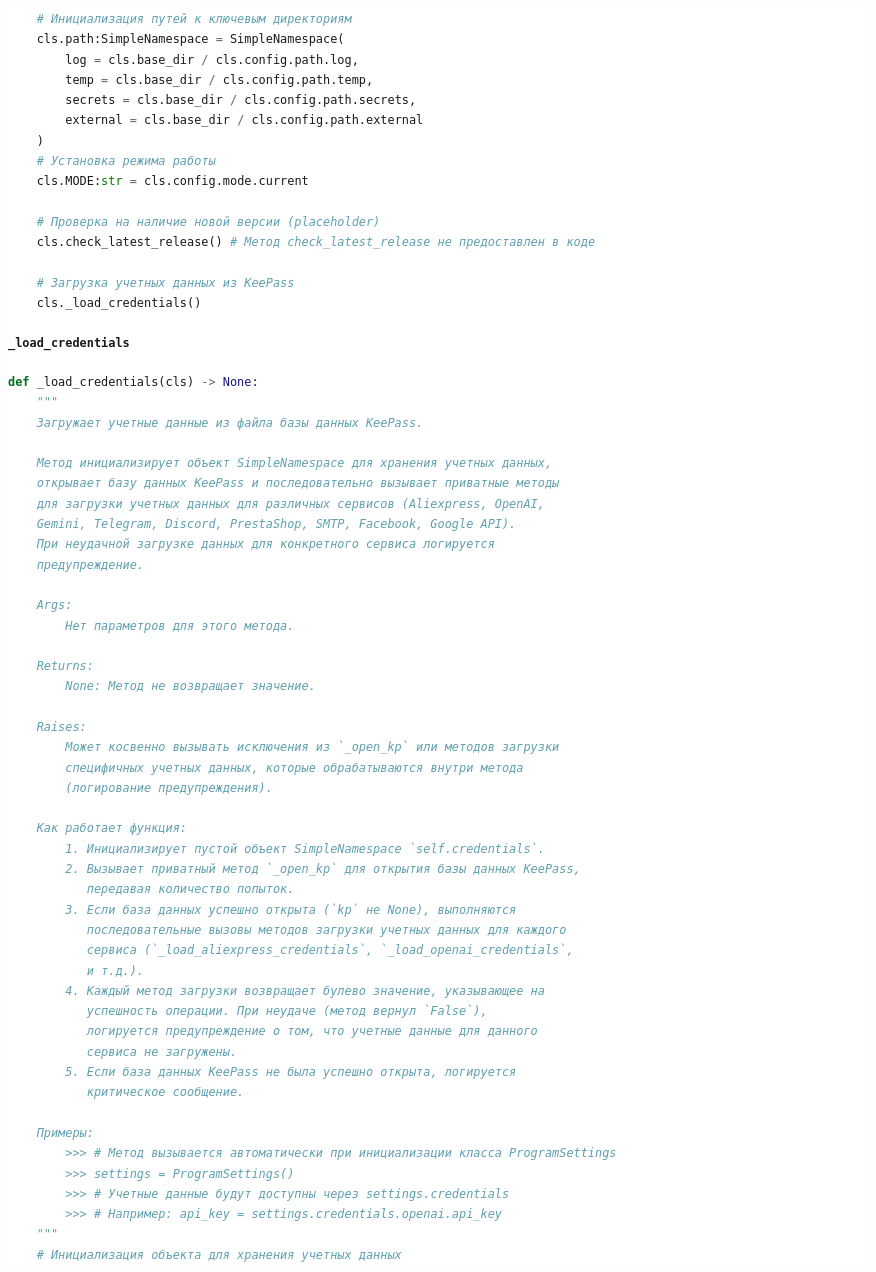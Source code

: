```python
    # Инициализация путей к ключевым директориям
    cls.path:SimpleNamespace = SimpleNamespace(
        log = cls.base_dir / cls.config.path.log,
        temp = cls.base_dir / cls.config.path.temp,
        secrets = cls.base_dir / cls.config.path.secrets,
        external = cls.base_dir / cls.config.path.external
    )
    # Установка режима работы
    cls.MODE:str = cls.config.mode.current

    # Проверка на наличие новой версии (placeholder)
    cls.check_latest_release() # Метод check_latest_release не предоставлен в коде

    # Загрузка учетных данных из KeePass
    cls._load_credentials()
```

#### `_load_credentials`

```python
def _load_credentials(cls) -> None:
    """
    Загружает учетные данные из файла базы данных KeePass.

    Метод инициализирует объект SimpleNamespace для хранения учетных данных,
    открывает базу данных KeePass и последовательно вызывает приватные методы
    для загрузки учетных данных для различных сервисов (Aliexpress, OpenAI,
    Gemini, Telegram, Discord, PrestaShop, SMTP, Facebook, Google API).
    При неудачной загрузке данных для конкретного сервиса логируется
    предупреждение.

    Args:
        Нет параметров для этого метода.

    Returns:
        None: Метод не возвращает значение.

    Raises:
        Может косвенно вызывать исключения из `_open_kp` или методов загрузки
        специфичных учетных данных, которые обрабатываются внутри метода
        (логирование предупреждения).

    Как работает функция:
        1. Инициализирует пустой объект SimpleNamespace `self.credentials`.
        2. Вызывает приватный метод `_open_kp` для открытия базы данных KeePass,
           передавая количество попыток.
        3. Если база данных успешно открыта (`kp` не None), выполняются
           последовательные вызовы методов загрузки учетных данных для каждого
           сервиса (`_load_aliexpress_credentials`, `_load_openai_credentials`,
           и т.д.).
        4. Каждый метод загрузки возвращает булево значение, указывающее на
           успешность операции. При неудаче (метод вернул `False`),
           логируется предупреждение о том, что учетные данные для данного
           сервиса не загружены.
        5. Если база данных KeePass не была успешно открыта, логируется
           критическое сообщение.

    Примеры:
        >>> # Метод вызывается автоматически при инициализации класса ProgramSettings
        >>> settings = ProgramSettings()
        >>> # Учетные данные будут доступны через settings.credentials
        >>> # Например: api_key = settings.credentials.openai.api_key
    """
    # Инициализация объекта для хранения учетных данных
```